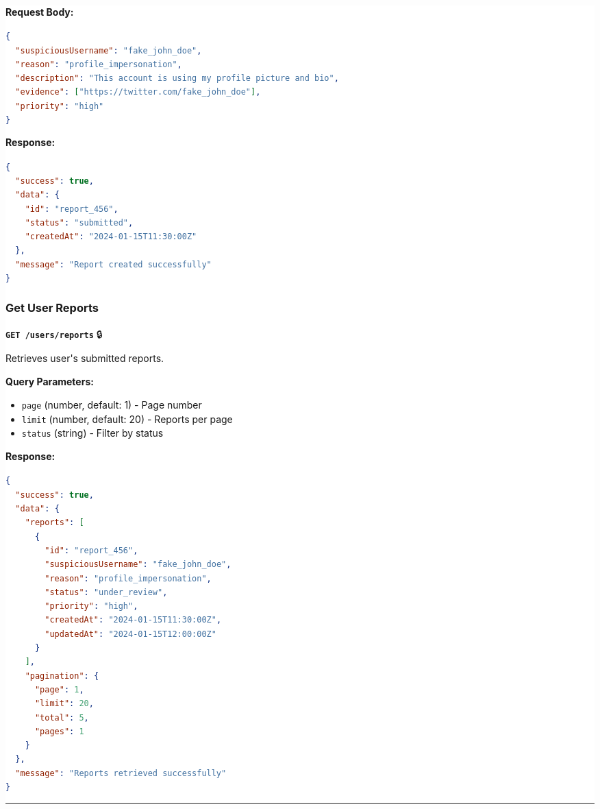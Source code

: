 **Request Body:**

```json
{
  "suspiciousUsername": "fake_john_doe",
  "reason": "profile_impersonation",
  "description": "This account is using my profile picture and bio",
  "evidence": ["https://twitter.com/fake_john_doe"],
  "priority": "high"
}
```

**Response:**

```json
{
  "success": true,
  "data": {
    "id": "report_456",
    "status": "submitted",
    "createdAt": "2024-01-15T11:30:00Z"
  },
  "message": "Report created successfully"
}
```

### Get User Reports

**`GET /users/reports`** 🔒

Retrieves user's submitted reports.

**Query Parameters:**

- `page` (number, default: 1) - Page number
- `limit` (number, default: 20) - Reports per page
- `status` (string) - Filter by status

**Response:**

```json
{
  "success": true,
  "data": {
    "reports": [
      {
        "id": "report_456",
        "suspiciousUsername": "fake_john_doe",
        "reason": "profile_impersonation",
        "status": "under_review",
        "priority": "high",
        "createdAt": "2024-01-15T11:30:00Z",
        "updatedAt": "2024-01-15T12:00:00Z"
      }
    ],
    "pagination": {
      "page": 1,
      "limit": 20,
      "total": 5,
      "pages": 1
    }
  },
  "message": "Reports retrieved successfully"
}
```

---